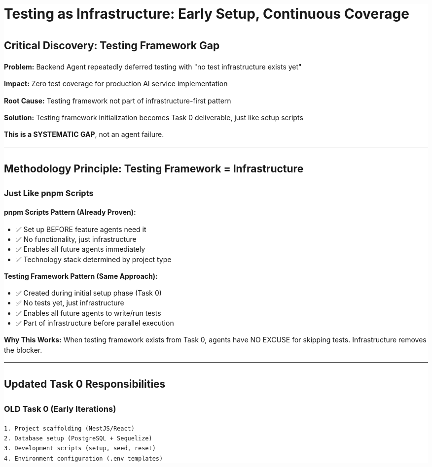 # Testing as Infrastructure: Early Setup, Continuous Coverage

## Critical Discovery: Testing Framework Gap

**Problem:** Backend Agent repeatedly deferred testing with "no test infrastructure exists yet"

**Impact:** Zero test coverage for production AI service implementation

**Root Cause:** Testing framework not part of infrastructure-first pattern

**Solution:** Testing framework initialization becomes Task 0 deliverable, just like setup scripts

**This is a SYSTEMATIC GAP**, not an agent failure.

---

## Methodology Principle: Testing Framework = Infrastructure

### Just Like pnpm Scripts

**pnpm Scripts Pattern (Already Proven):**

- ✅ Set up BEFORE feature agents need it
- ✅ No functionality, just infrastructure
- ✅ Enables all future agents immediately
- ✅ Technology stack determined by project type

**Testing Framework Pattern (Same Approach):**

- ✅ Created during initial setup phase (Task 0)
- ✅ No tests yet, just infrastructure
- ✅ Enables all future agents to write/run tests
- ✅ Part of infrastructure before parallel execution

**Why This Works:**
When testing framework exists from Task 0, agents have NO EXCUSE for skipping tests. Infrastructure removes the blocker.

---

## Updated Task 0 Responsibilities

### OLD Task 0 (Early Iterations)

```
1. Project scaffolding (NestJS/React)
2. Database setup (PostgreSQL + Sequelize)
3. Development scripts (setup, seed, reset)
4. Environment configuration (.env templates)
```
